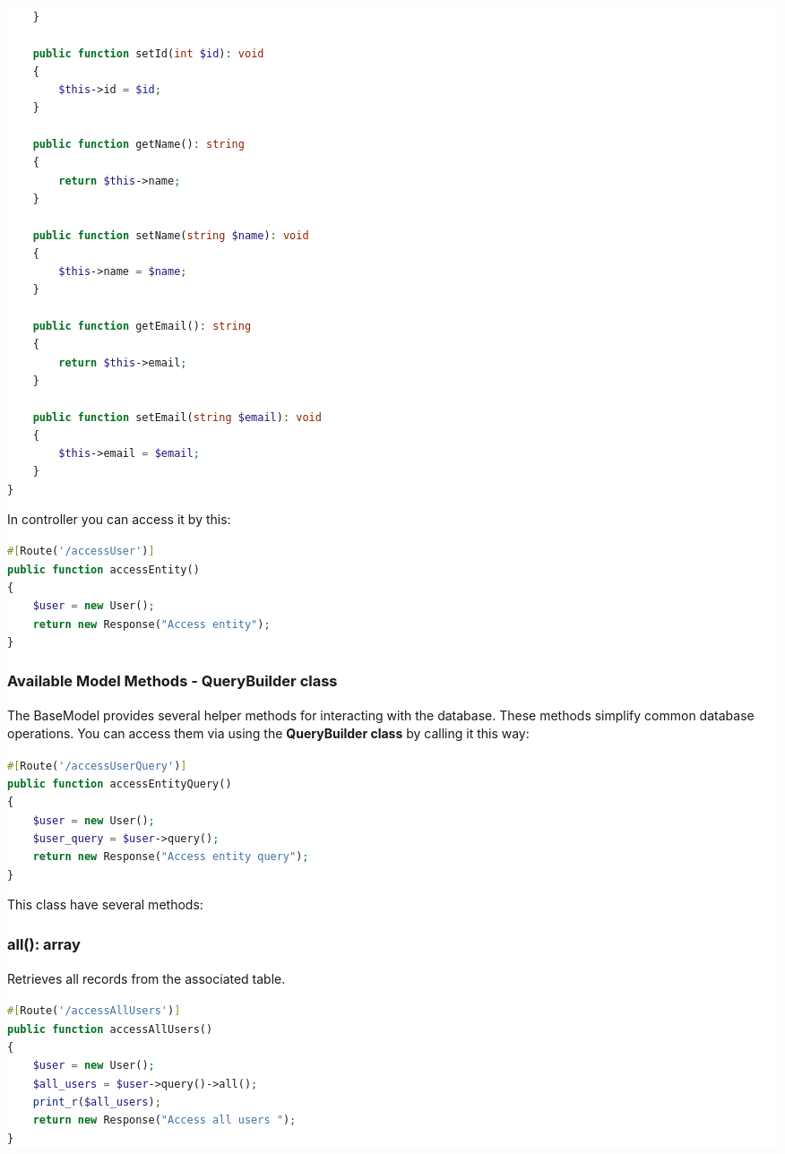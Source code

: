 ```php
    }

    public function setId(int $id): void
    {
        $this->id = $id;
    }

    public function getName(): string
    {
        return $this->name;
    }

    public function setName(string $name): void
    {
        $this->name = $name;
    }

    public function getEmail(): string
    {
        return $this->email;
    }

    public function setEmail(string $email): void
    {
        $this->email = $email;
    }
}
```

In controller you can access it by this:
```php
#[Route('/accessUser')]
public function accessEntity()
{
    $user = new User();       
    return new Response("Access entity");
}
```
### Available Model Methods - QueryBuilder class
The BaseModel provides several helper methods for interacting with the database. These methods simplify common database operations. You can access them via using the **QueryBuilder class** by calling it this way:
```php
#[Route('/accessUserQuery')]
public function accessEntityQuery()
{
    $user = new User();
    $user_query = $user->query();
    return new Response("Access entity query");
}
```
This class have several methods:
### all(): array
Retrieves all records from the associated table.
```php
#[Route('/accessAllUsers')]
public function accessAllUsers()
{
    $user = new User();
    $all_users = $user->query()->all();
    print_r($all_users);
    return new Response("Access all users ");
}
```